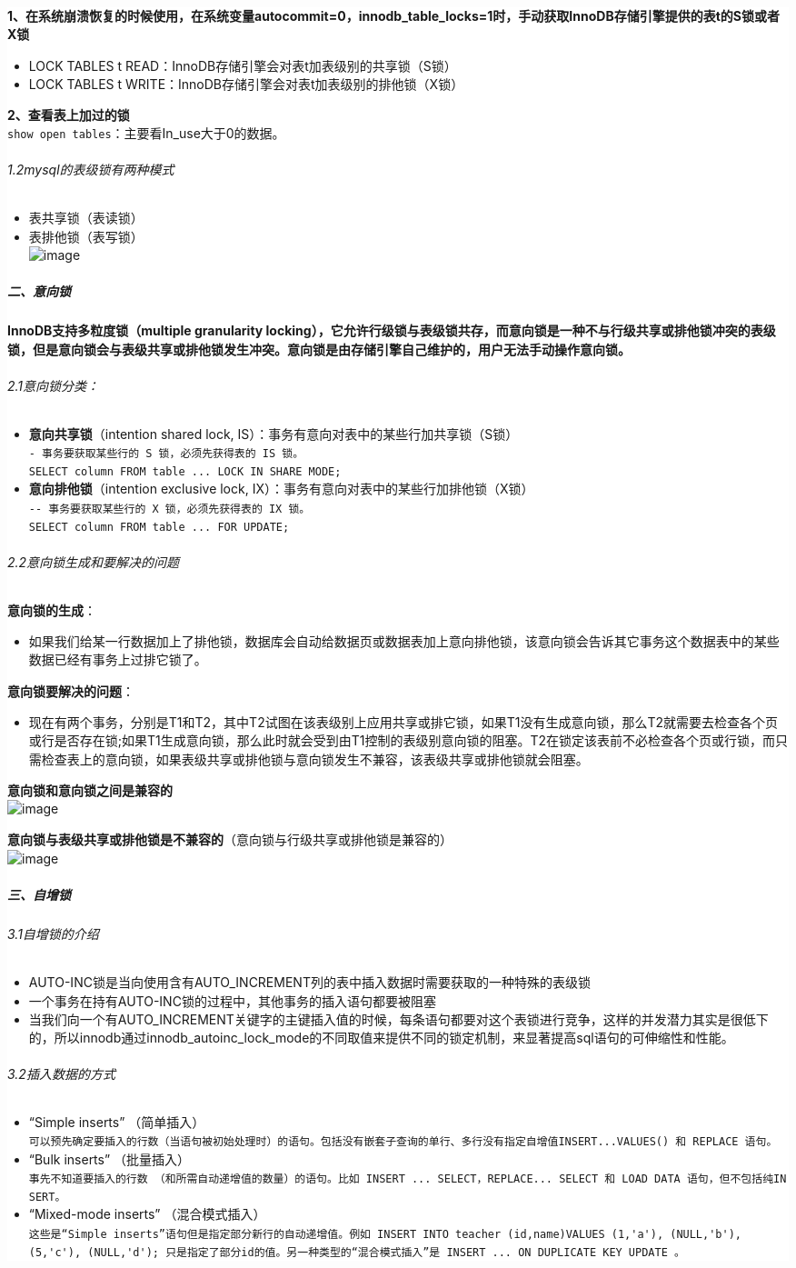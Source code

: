 **1、在系统崩溃恢复的时候使用，在系统变量autocommit=0，innodb\_table\_locks=1时，手动获取InnoDB存储引擎提供的表t的S锁或者X锁**

*   LOCK TABLES t READ：InnoDB存储引擎会对表t加表级别的共享锁（S锁）
*   LOCK TABLES t WRITE：InnoDB存储引擎会对表t加表级别的排他锁（X锁）

**2、查看表上加过的锁**  
`show open tables`：主要看In\_use大于0的数据。

###### 1.2mysql的表级锁有两种模式

*   表共享锁（表读锁）
*   表排他锁（表写锁）  
    ![image](https://img2022.cnblogs.com/blog/2345397/202203/2345397-20220311225559834-1728331805.png)

##### 二、意向锁

**InnoDB支持多粒度锁（multiple granularity locking），它允许行级锁与表级锁共存，而意向锁是一种不与行级共享或排他锁冲突的表级锁，但是意向锁会与表级共享或排他锁发生冲突。意向锁是由存储引擎自己维护的，用户无法手动操作意向锁。**

###### 2.1意向锁分类：

*   **意向共享锁**（intention shared lock, IS）：事务有意向对表中的某些行加共享锁（S锁）  
    `- 事务要获取某些行的 S 锁，必须先获得表的 IS 锁。`  
    `SELECT column FROM table ... LOCK IN SHARE MODE;`
*   **意向排他锁**（intention exclusive lock, IX）：事务有意向对表中的某些行加排他锁（X锁）  
    `-- 事务要获取某些行的 X 锁，必须先获得表的 IX 锁。`  
    `SELECT column FROM table ... FOR UPDATE;`

###### 2.2意向锁生成和要解决的问题

**意向锁的生成**：

*   如果我们给某一行数据加上了排他锁，数据库会自动给数据页或数据表加上意向排他锁，该意向锁会告诉其它事务这个数据表中的某些数据已经有事务上过排它锁了。

**意向锁要解决的问题**：

*   现在有两个事务，分别是T1和T2，其中T2试图在该表级别上应用共享或排它锁，如果T1没有生成意向锁，那么T2就需要去检查各个页或行是否存在锁;如果T1生成意向锁，那么此时就会受到由T1控制的表级别意向锁的阻塞。T2在锁定该表前不必检查各个页或行锁，而只需检查表上的意向锁，如果表级共享或排他锁与意向锁发生不兼容，该表级共享或排他锁就会阻塞。

**意向锁和意向锁之间是兼容的**  
![image](https://img2022.cnblogs.com/blog/2345397/202203/2345397-20220312094810340-1894854947.png)

**意向锁与表级共享或排他锁是不兼容的**（意向锁与行级共享或排他锁是兼容的）  
![image](https://img2022.cnblogs.com/blog/2345397/202203/2345397-20220312103955773-876160521.png)

##### 三、自增锁

###### 3.1自增锁的介绍

*   AUTO-INC锁是当向使用含有AUTO\_INCREMENT列的表中插入数据时需要获取的一种特殊的表级锁
*   一个事务在持有AUTO-INC锁的过程中，其他事务的插入语句都要被阻塞
*   当我们向一个有AUTO\_INCREMENT关键字的主键插入值的时候，每条语句都要对这个表锁进行竞争，这样的并发潜力其实是很低下的，所以innodb通过innodb\_autoinc\_lock\_mode的不同取值来提供不同的锁定机制，来显著提高sql语句的可伸缩性和性能。

###### 3.2插入数据的方式

*   “Simple inserts” （简单插入）  
    `可以预先确定要插入的行数（当语句被初始处理时）的语句。包括没有嵌套子查询的单行、多行没有指定自增值INSERT...VALUES() 和 REPLACE 语句。`
*   “Bulk inserts” （批量插入）  
    `事先不知道要插入的行数 （和所需自动递增值的数量）的语句。比如 INSERT ... SELECT，REPLACE... SELECT 和 LOAD DATA 语句，但不包括纯INSERT。`
*   “Mixed-mode inserts” （混合模式插入）  
    `这些是“Simple inserts”语句但是指定部分新行的自动递增值。例如 INSERT INTO teacher (id,name)VALUES (1,'a'), (NULL,'b'), (5,'c'), (NULL,'d'); 只是指定了部分id的值。另一种类型的“混合模式插入”是 INSERT ... ON DUPLICATE KEY UPDATE 。`
